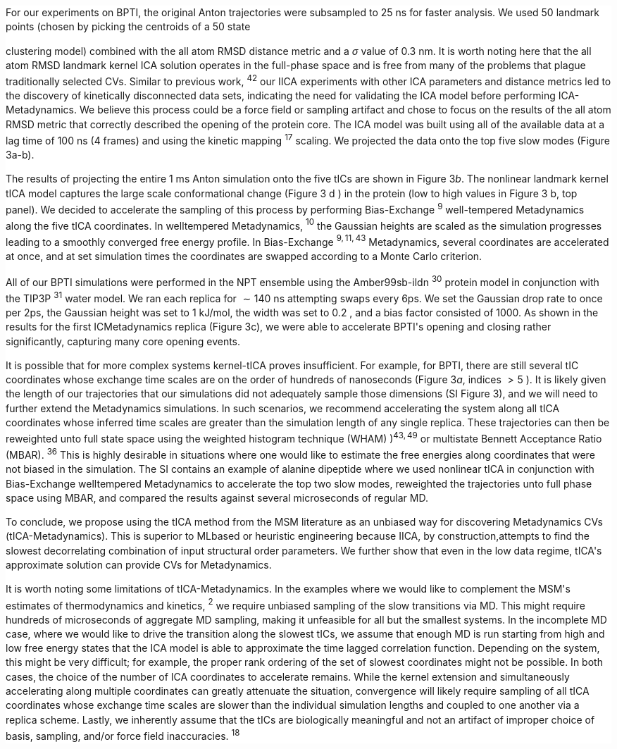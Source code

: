 For our experiments on BPTI, the original Anton trajectories were subsampled to $25 \mathrm{~ns}$ for faster analysis. We used 50 landmark points (chosen by picking the centroids of a 50 state

clustering model) combined with the all atom RMSD distance metric and a $\sigma$ value of $0.3 \mathrm{~nm}$. It is worth noting here that the all atom RMSD landmark kernel ICA solution operates in the full-phase space and is free from many of the problems that plague traditionally selected CVs. Similar to previous work, ${ }^{42}$ our IICA experiments with other ICA parameters and distance metrics led to the discovery of kinetically disconnected data sets, indicating the need for validating the ICA model before performing ICA-Metadynamics. We believe this process could be a force field or sampling artifact and chose to focus on the results of the all atom RMSD metric that correctly described the opening of the protein core. The ICA model was built using all of the available data at a lag time of $100 \mathrm{~ns}$ (4 frames) and using the kinetic mapping ${ }^{17}$ scaling. We projected the data onto the top five slow modes (Figure 3a-b).

The results of projecting the entire $1 \mathrm{~ms}$ Anton simulation onto the five tICs are shown in Figure $3 b$. The nonlinear landmark kernel tICA model captures the large scale conformational change (Figure $3 \mathrm{~d}$ ) in the protein (low to high values in Figure $3 \mathrm{~b}$, top panel). We decided to accelerate the sampling of this process by performing Bias-Exchange ${ }^9$ well-tempered Metadynamics along the five tICA coordinates. In welltempered Metadynamics, ${ }^{10}$ the Gaussian heights are scaled as the simulation progresses leading to a smoothly converged free energy profile. In Bias-Exchange ${ }^{9,11,43}$ Metadynamics, several coordinates are accelerated at once, and at set simulation times the coordinates are swapped according to a Monte Carlo criterion.

All of our BPTI simulations were performed in the NPT ensemble using the Amber99sb-ildn ${ }^{30}$ protein model in conjunction with the TIP3P ${ }^{31}$ water model. We ran each replica for $\sim 140 \mathrm{~ns}$ attempting swaps every $6 \mathrm{ps}$. We set the Gaussian drop rate to once per $2 \mathrm{ps}$, the Gaussian height was set to $1 \mathrm{~kJ} / \mathrm{mol}$, the width was set to 0.2 , and a bias factor consisted of 1000. As shown in the results for the first ICMetadynamics replica (Figure 3c), we were able to accelerate BPTI's opening and closing rather significantly, capturing many core opening events.

It is possible that for more complex systems kernel-tICA proves insufficient. For example, for BPTI, there are still several tIC coordinates whose exchange time scales are on the order of hundreds of nanoseconds (Figure $3 a$, indices $>5$ ). It is likely given the length of our trajectories that our simulations did not adequately sample those dimensions (SI Figure 3), and we will need to further extend the Metadynamics simulations. In such scenarios, we recommend accelerating the system along all tICA coordinates whose inferred time scales are greater than the simulation length of any single replica. These trajectories can then be reweighted unto full state space using the weighted histogram technique (WHAM) $)^{43,49}$ or multistate Bennett Acceptance Ratio (MBAR). ${ }^{36}$ This is highly desirable in situations where one would like to estimate the free energies along coordinates that were not biased in the simulation. The SI contains an example of alanine dipeptide where we used nonlinear tICA in conjunction with Bias-Exchange welltempered Metadynamics to accelerate the top two slow modes, reweighted the trajectories unto full phase space using MBAR, and compared the results against several microseconds of regular MD.

To conclude, we propose using the tICA method from the MSM literature as an unbiased way for discovering Metadynamics CVs (tICA-Metadynamics). This is superior to MLbased or heuristic engineering because IICA, by construction,attempts to find the slowest decorrelating combination of input structural order parameters. We further show that even in the low data regime, tICA's approximate solution can provide CVs for Metadynamics.

It is worth noting some limitations of tICA-Metadynamics. In the examples where we would like to complement the MSM's estimates of thermodynamics and kinetics, ${ }^2$ we require unbiased sampling of the slow transitions via $\mathrm{MD}$. This might require hundreds of microseconds of aggregate MD sampling, making it unfeasible for all but the smallest systems. In the incomplete $\mathrm{MD}$ case, where we would like to drive the transition along the slowest tICs, we assume that enough MD is run starting from high and low free energy states that the ICA model is able to approximate the time lagged correlation function. Depending on the system, this might be very difficult; for example, the proper rank ordering of the set of slowest coordinates might not be possible. In both cases, the choice of the number of ICA coordinates to accelerate remains. While the kernel extension and simultaneously accelerating along multiple coordinates can greatly attenuate the situation, convergence will likely require sampling of all tICA coordinates whose exchange time scales are slower than the individual simulation lengths and coupled to one another via a replica scheme. Lastly, we inherently assume that the tICs are biologically meaningful and not an artifact of improper choice of basis, sampling, and/or force field inaccuracies. ${ }^{18}$
